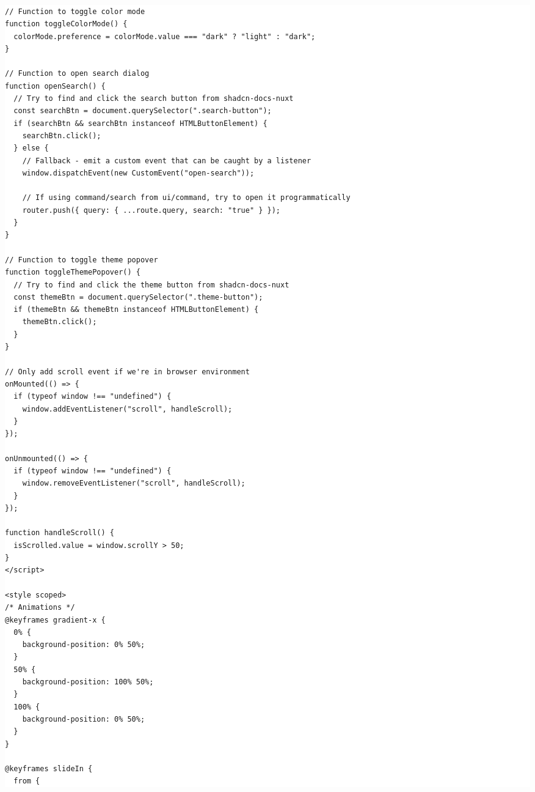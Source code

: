```vue
// Function to toggle color mode
function toggleColorMode() {
  colorMode.preference = colorMode.value === "dark" ? "light" : "dark";
}

// Function to open search dialog
function openSearch() {
  // Try to find and click the search button from shadcn-docs-nuxt
  const searchBtn = document.querySelector(".search-button");
  if (searchBtn && searchBtn instanceof HTMLButtonElement) {
    searchBtn.click();
  } else {
    // Fallback - emit a custom event that can be caught by a listener
    window.dispatchEvent(new CustomEvent("open-search"));

    // If using command/search from ui/command, try to open it programmatically
    router.push({ query: { ...route.query, search: "true" } });
  }
}

// Function to toggle theme popover
function toggleThemePopover() {
  // Try to find and click the theme button from shadcn-docs-nuxt
  const themeBtn = document.querySelector(".theme-button");
  if (themeBtn && themeBtn instanceof HTMLButtonElement) {
    themeBtn.click();
  }
}

// Only add scroll event if we're in browser environment
onMounted(() => {
  if (typeof window !== "undefined") {
    window.addEventListener("scroll", handleScroll);
  }
});

onUnmounted(() => {
  if (typeof window !== "undefined") {
    window.removeEventListener("scroll", handleScroll);
  }
});

function handleScroll() {
  isScrolled.value = window.scrollY > 50;
}
</script>

<style scoped>
/* Animations */
@keyframes gradient-x {
  0% {
    background-position: 0% 50%;
  }
  50% {
    background-position: 100% 50%;
  }
  100% {
    background-position: 0% 50%;
  }
}

@keyframes slideIn {
  from {
```